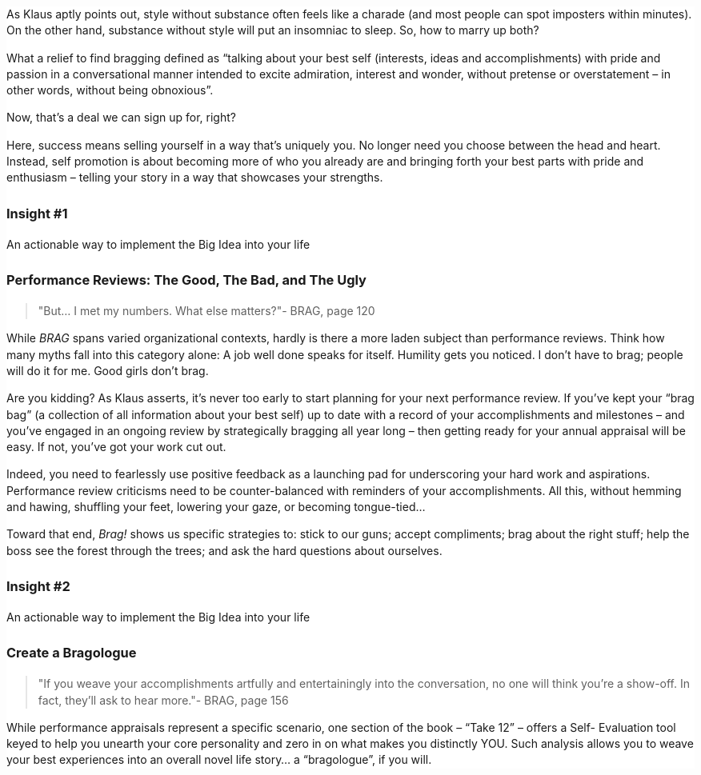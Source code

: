 As Klaus aptly points out, style without substance often feels like a charade (and most people can spot imposters within minutes). On the other hand, substance without style will put an insomniac to sleep. So, how to marry up both?

What a relief to find bragging defined as “talking about your best self (interests, ideas and accomplishments) with pride and passion in a conversational manner intended to excite admiration, interest and wonder, without pretense or overstatement – in other words, without being obnoxious”.

Now, that’s a deal we can sign up for, right?

Here, success means selling yourself in a way that’s uniquely you. No longer need you choose between the head and heart. Instead, self promotion is about becoming more of who you already are and bringing forth your best parts with pride and enthusiasm – telling your story in a way that showcases your strengths.

### Insight #1

An actionable way to implement the Big Idea into your life

### Performance Reviews: The Good, The Bad, and The Ugly

> "But… I met my numbers. What else matters?"- BRAG, page 120

While _BRAG_ spans varied organizational contexts, hardly is there a more laden subject than performance reviews. Think how many myths fall into this category alone: A job well done speaks for itself. Humility gets you noticed. I don’t have to brag; people will do it for me. Good girls don’t brag.

Are you kidding? As Klaus asserts, it’s never too early to start planning for your next performance review. If you’ve kept your “brag bag” (a collection of all information about your best self) up to date with a record of your accomplishments and milestones – and you’ve engaged in an ongoing review by strategically bragging all year long – then getting ready for your annual appraisal will be easy. If not, you’ve got your work cut out.

Indeed, you need to fearlessly use positive feedback as a launching pad for underscoring your hard work and aspirations. Performance review criticisms need to be counter-balanced with reminders of your accomplishments. All this, without hemming and hawing, shuffling your feet, lowering your gaze, or becoming tongue-tied…

Toward that end, _Brag!_ shows us specific strategies to: stick to our guns; accept compliments; brag about the right stuff; help the boss see the forest through the trees; and ask the hard questions about ourselves.

### Insight #2

An actionable way to implement the Big Idea into your life

### Create a Bragologue

> "If you weave your accomplishments artfully and entertainingly into the conversation, no one will think you’re a show-off. In fact, they’ll ask to hear more."- BRAG, page 156

While performance appraisals represent a specific scenario, one section of the book – “Take 12” – offers a Self- Evaluation tool keyed to help you unearth your core personality and zero in on what makes you distinctly YOU. Such analysis allows you to weave your best experiences into an overall novel life story… a “bragologue”, if you will.
